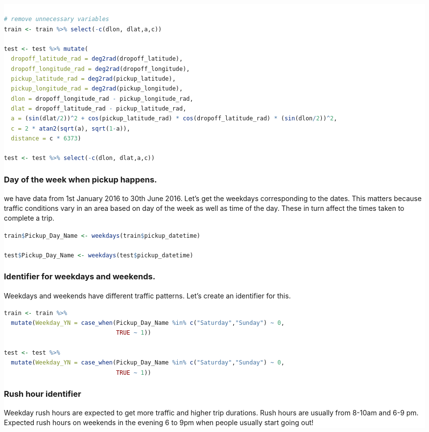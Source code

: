 ``` r

# remove unnecessary variables
train <- train %>% select(-c(dlon, dlat,a,c))

test <- test %>% mutate(
  dropoff_latitude_rad = deg2rad(dropoff_latitude),
  dropoff_longitude_rad = deg2rad(dropoff_longitude),
  pickup_latitude_rad = deg2rad(pickup_latitude),
  pickup_longitude_rad = deg2rad(pickup_longitude),
  dlon = dropoff_longitude_rad - pickup_longitude_rad,
  dlat = dropoff_latitude_rad - pickup_latitude_rad,
  a = (sin(dlat/2))^2 + cos(pickup_latitude_rad) * cos(dropoff_latitude_rad) * (sin(dlon/2))^2,
  c = 2 * atan2(sqrt(a), sqrt(1-a)),
  distance = c * 6373)

test <- test %>% select(-c(dlon, dlat,a,c))
```

### Day of the week when pickup happens.

we have data from 1st January 2016 to 30th June 2016. Let’s get the
weekdays corresponding to the dates. This matters because traffic
conditions vary in an area based on day of the week as well as time of
the day. These in turn affect the times taken to complete a trip.

``` r
train$Pickup_Day_Name <- weekdays(train$pickup_datetime)

test$Pickup_Day_Name <- weekdays(test$pickup_datetime)
```

### Identifier for weekdays and weekends.

Weekdays and weekends have different traffic patterns. Let’s create an
identifier for this.

``` r
train <- train %>% 
  mutate(Weekday_YN = case_when(Pickup_Day_Name %in% c("Saturday","Sunday") ~ 0,
                                TRUE ~ 1))

test <- test %>% 
  mutate(Weekday_YN = case_when(Pickup_Day_Name %in% c("Saturday","Sunday") ~ 0,
                                TRUE ~ 1))
```

### Rush hour identifier

Weekday rush hours are expected to get more traffic and higher trip
durations. Rush hours are usually from 8-10am and 6-9 pm. Expected rush
hours on weekends in the evening 6 to 9pm when people usually start
going out!
